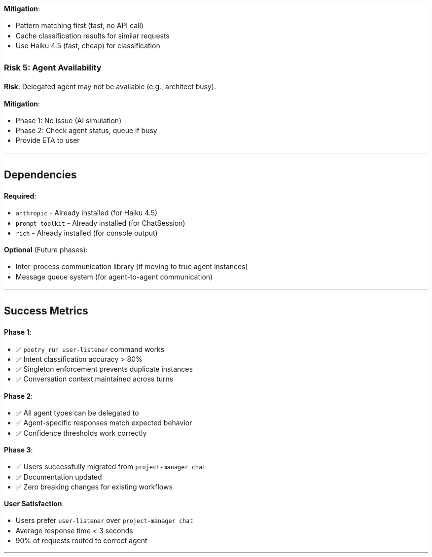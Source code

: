 **Mitigation**:
- Pattern matching first (fast, no API call)
- Cache classification results for similar requests
- Use Haiku 4.5 (fast, cheap) for classification

### Risk 5: Agent Availability

**Risk**: Delegated agent may not be available (e.g., architect busy).

**Mitigation**:
- Phase 1: No issue (AI simulation)
- Phase 2: Check agent status, queue if busy
- Provide ETA to user

---

## Dependencies

**Required**:
- `anthropic` - Already installed (for Haiku 4.5)
- `prompt-toolkit` - Already installed (for ChatSession)
- `rich` - Already installed (for console output)

**Optional** (Future phases):
- Inter-process communication library (if moving to true agent instances)
- Message queue system (for agent-to-agent communication)

---

## Success Metrics

**Phase 1**:
- ✅ `poetry run user-listener` command works
- ✅ Intent classification accuracy > 80%
- ✅ Singleton enforcement prevents duplicate instances
- ✅ Conversation context maintained across turns

**Phase 2**:
- ✅ All agent types can be delegated to
- ✅ Agent-specific responses match expected behavior
- ✅ Confidence thresholds work correctly

**Phase 3**:
- ✅ Users successfully migrated from `project-manager chat`
- ✅ Documentation updated
- ✅ Zero breaking changes for existing workflows

**User Satisfaction**:
- Users prefer `user-listener` over `project-manager chat`
- Average response time < 3 seconds
- 90% of requests routed to correct agent

---
